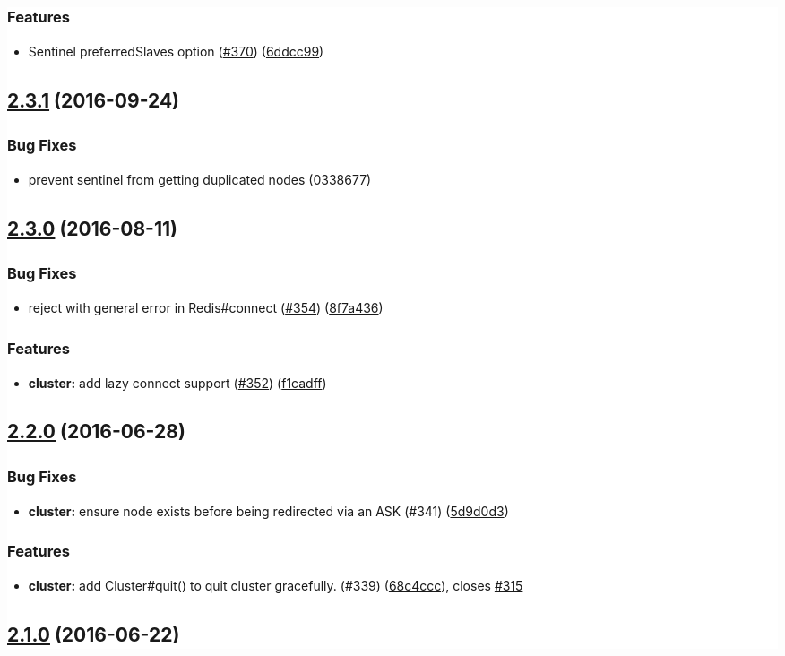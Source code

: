 ### Features

* Sentinel preferredSlaves option ([#370](https://github.com/luin/ioredis/issues/370)) ([6ddcc99](https://github.com/luin/ioredis/commit/6ddcc99))



<a name="2.3.1"></a>
## [2.3.1](https://github.com/luin/ioredis/compare/v2.3.0...v2.3.1) (2016-09-24)


### Bug Fixes

* prevent sentinel from getting duplicated nodes ([0338677](https://github.com/luin/ioredis/commit/0338677))



<a name="2.3.0"></a>
## [2.3.0](https://github.com/luin/ioredis/compare/v2.2.0...v2.3.0) (2016-08-11)


### Bug Fixes

* reject with general error in Redis#connect ([#354](https://github.com/luin/ioredis/issues/354)) ([8f7a436](https://github.com/luin/ioredis/commit/8f7a436))


### Features

* **cluster:** add lazy connect support ([#352](https://github.com/luin/ioredis/issues/352)) ([f1cadff](https://github.com/luin/ioredis/commit/f1cadff))



<a name="2.2.0"></a>
## [2.2.0](https://github.com/luin/ioredis/compare/v2.1.0...v2.2.0) (2016-06-28)


### Bug Fixes

* **cluster:** ensure node exists before being redirected via an ASK (#341) ([5d9d0d3](https://github.com/luin/ioredis/commit/5d9d0d3))

### Features

* **cluster:** add Cluster#quit() to quit cluster gracefully. (#339) ([68c4ccc](https://github.com/luin/ioredis/commit/68c4ccc)), closes [#315](https://github.com/luin/ioredis/issues/315)



<a name="2.1.0"></a>
## [2.1.0](https://github.com/luin/ioredis/compare/v2.0.1...v2.1.0) (2016-06-22)
